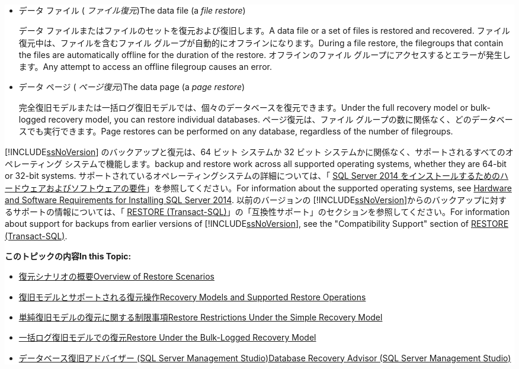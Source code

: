 -   <span data-ttu-id="bd8ab-107">データ ファイル ( *ファイル復元*)</span><span class="sxs-lookup"><span data-stu-id="bd8ab-107">The data file (a *file restore*)</span></span>  
  
     <span data-ttu-id="bd8ab-108">データ ファイルまたはファイルのセットを復元および復旧します。</span><span class="sxs-lookup"><span data-stu-id="bd8ab-108">A data file or a set of files is restored and recovered.</span></span> <span data-ttu-id="bd8ab-109">ファイル復元中は、ファイルを含むファイル グループが自動的にオフラインになります。</span><span class="sxs-lookup"><span data-stu-id="bd8ab-109">During a file restore, the filegroups that contain the files are automatically offline for the duration of the restore.</span></span> <span data-ttu-id="bd8ab-110">オフラインのファイル グループにアクセスするとエラーが発生します。</span><span class="sxs-lookup"><span data-stu-id="bd8ab-110">Any attempt to access an offline filegroup causes an error.</span></span>  
  
-   <span data-ttu-id="bd8ab-111">データ ページ ( *ページ復元*)</span><span class="sxs-lookup"><span data-stu-id="bd8ab-111">The data page (a *page restore*)</span></span>  
  
     <span data-ttu-id="bd8ab-112">完全復旧モデルまたは一括ログ復旧モデルでは、個々のデータベースを復元できます。</span><span class="sxs-lookup"><span data-stu-id="bd8ab-112">Under the full recovery model or bulk-logged recovery model, you can restore individual databases.</span></span> <span data-ttu-id="bd8ab-113">ページ復元は、ファイル グループの数に関係なく、どのデータベースでも実行できます。</span><span class="sxs-lookup"><span data-stu-id="bd8ab-113">Page restores can be performed on any database, regardless of the number of filegroups.</span></span>  
  
 [!INCLUDE[ssNoVersion](../../includes/ssnoversion-md.md)] <span data-ttu-id="bd8ab-114">のバックアップと復元は、64 ビット システムか 32 ビット システムかに関係なく、サポートされるすべてのオペレーティング システムで機能します。</span><span class="sxs-lookup"><span data-stu-id="bd8ab-114">backup and restore work across all supported operating systems, whether they are 64-bit or 32-bit systems.</span></span> <span data-ttu-id="bd8ab-115">サポートされているオペレーティングシステムの詳細については、「 [SQL Server 2014 をインストールするためのハードウェアおよびソフトウェアの要件](../../sql-server/install/hardware-and-software-requirements-for-installing-sql-server.md)」を参照してください。</span><span class="sxs-lookup"><span data-stu-id="bd8ab-115">For information about the supported operating systems, see [Hardware and Software Requirements for Installing SQL Server 2014](../../sql-server/install/hardware-and-software-requirements-for-installing-sql-server.md).</span></span> <span data-ttu-id="bd8ab-116">以前のバージョンの [!INCLUDE[ssNoVersion](../../includes/ssnoversion-md.md)]からのバックアップに対するサポートの情報については、「 [RESTORE &#40;Transact-SQL&#41;](/sql/t-sql/statements/restore-statements-transact-sql)」の「互換性サポート」のセクションを参照してください。</span><span class="sxs-lookup"><span data-stu-id="bd8ab-116">For information about support for backups from earlier versions of [!INCLUDE[ssNoVersion](../../includes/ssnoversion-md.md)], see the "Compatibility Support" section of [RESTORE &#40;Transact-SQL&#41;](/sql/t-sql/statements/restore-statements-transact-sql).</span></span>  
  
 <span data-ttu-id="bd8ab-117">**このトピックの内容**</span><span class="sxs-lookup"><span data-stu-id="bd8ab-117">**In this Topic:**</span></span>  
  
-   [<span data-ttu-id="bd8ab-118">復元シナリオの概要</span><span class="sxs-lookup"><span data-stu-id="bd8ab-118">Overview of Restore Scenarios</span></span>](#RestoreScenariosOv)  
  
-   [<span data-ttu-id="bd8ab-119">復旧モデルとサポートされる復元操作</span><span class="sxs-lookup"><span data-stu-id="bd8ab-119">Recovery Models and Supported Restore Operations</span></span>](#RMsAndSupportedRestoreOps)  
  
-   [<span data-ttu-id="bd8ab-120">単純復旧モデルの復元に関する制限事項</span><span class="sxs-lookup"><span data-stu-id="bd8ab-120">Restore Restrictions Under the Simple Recovery Model</span></span>](#RMsimpleScenarios)  
  
-   [<span data-ttu-id="bd8ab-121">一括ログ復旧モデルでの復元</span><span class="sxs-lookup"><span data-stu-id="bd8ab-121">Restore Under the Bulk-Logged Recovery Model</span></span>](#RMblogRestore)  
  
-   [<span data-ttu-id="bd8ab-122">データベース復旧アドバイザー (SQL Server Management Studio)</span><span class="sxs-lookup"><span data-stu-id="bd8ab-122">Database Recovery Advisor (SQL Server Management Studio)</span></span>](#DRA)  
  